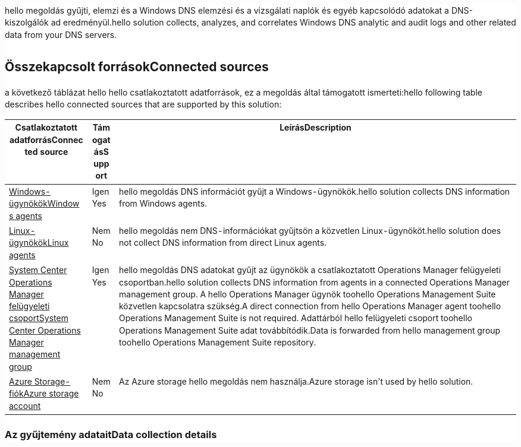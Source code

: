 <span data-ttu-id="6f668-112">hello megoldás gyűjti, elemzi és a Windows DNS elemzési és a vizsgálati naplók és egyéb kapcsolódó adatokat a DNS-kiszolgálók ad eredményül.</span><span class="sxs-lookup"><span data-stu-id="6f668-112">hello solution collects, analyzes, and correlates Windows DNS analytic and audit logs and other related data from your DNS servers.</span></span>

## <a name="connected-sources"></a><span data-ttu-id="6f668-113">Összekapcsolt források</span><span class="sxs-lookup"><span data-stu-id="6f668-113">Connected sources</span></span>

<span data-ttu-id="6f668-114">a következő táblázat hello hello csatlakoztatott adatforrások, ez a megoldás által támogatott ismerteti:</span><span class="sxs-lookup"><span data-stu-id="6f668-114">hello following table describes hello connected sources that are supported by this solution:</span></span>

| <span data-ttu-id="6f668-115">**Csatlakoztatott adatforrás**</span><span class="sxs-lookup"><span data-stu-id="6f668-115">**Connected source**</span></span> | <span data-ttu-id="6f668-116">**Támogatás**</span><span class="sxs-lookup"><span data-stu-id="6f668-116">**Support**</span></span> | <span data-ttu-id="6f668-117">**Leírás**</span><span class="sxs-lookup"><span data-stu-id="6f668-117">**Description**</span></span> |
| --- | --- | --- |
| [<span data-ttu-id="6f668-118">Windows-ügynökök</span><span class="sxs-lookup"><span data-stu-id="6f668-118">Windows agents</span></span>](log-analytics-windows-agents.md) | <span data-ttu-id="6f668-119">Igen</span><span class="sxs-lookup"><span data-stu-id="6f668-119">Yes</span></span> | <span data-ttu-id="6f668-120">hello megoldás DNS információt gyűjt a Windows-ügynökök.</span><span class="sxs-lookup"><span data-stu-id="6f668-120">hello solution collects DNS information from Windows agents.</span></span> |
| [<span data-ttu-id="6f668-121">Linux-ügynökök</span><span class="sxs-lookup"><span data-stu-id="6f668-121">Linux agents</span></span>](log-analytics-linux-agents.md) | <span data-ttu-id="6f668-122">Nem</span><span class="sxs-lookup"><span data-stu-id="6f668-122">No</span></span> | <span data-ttu-id="6f668-123">hello megoldás nem DNS-információkat gyűjtsön a közvetlen Linux-ügynököt.</span><span class="sxs-lookup"><span data-stu-id="6f668-123">hello solution does not collect DNS information from direct Linux agents.</span></span> |
| [<span data-ttu-id="6f668-124">System Center Operations Manager felügyeleti csoport</span><span class="sxs-lookup"><span data-stu-id="6f668-124">System Center Operations Manager management group</span></span>](log-analytics-om-agents.md) | <span data-ttu-id="6f668-125">Igen</span><span class="sxs-lookup"><span data-stu-id="6f668-125">Yes</span></span> | <span data-ttu-id="6f668-126">hello megoldás DNS adatokat gyűjt az ügynökök a csatlakoztatott Operations Manager felügyeleti csoportban.</span><span class="sxs-lookup"><span data-stu-id="6f668-126">hello solution collects DNS information from agents in a connected Operations Manager management group.</span></span> <span data-ttu-id="6f668-127">A hello Operations Manager ügynök toohello Operations Management Suite közvetlen kapcsolatra szükség.</span><span class="sxs-lookup"><span data-stu-id="6f668-127">A direct connection from hello Operations Manager agent toohello Operations Management Suite is not required.</span></span> <span data-ttu-id="6f668-128">Adattárból hello felügyeleti csoport toohello Operations Management Suite adat továbbítódik.</span><span class="sxs-lookup"><span data-stu-id="6f668-128">Data is forwarded from hello management group toohello Operations Management Suite repository.</span></span> |
| [<span data-ttu-id="6f668-129">Azure Storage-fiók</span><span class="sxs-lookup"><span data-stu-id="6f668-129">Azure storage account</span></span>](log-analytics-azure-storage.md) | <span data-ttu-id="6f668-130">Nem</span><span class="sxs-lookup"><span data-stu-id="6f668-130">No</span></span> | <span data-ttu-id="6f668-131">Az Azure storage hello megoldás nem használja.</span><span class="sxs-lookup"><span data-stu-id="6f668-131">Azure storage isn't used by hello solution.</span></span> |

### <a name="data-collection-details"></a><span data-ttu-id="6f668-132">Az gyűjtemény adatait</span><span class="sxs-lookup"><span data-stu-id="6f668-132">Data collection details</span></span>

